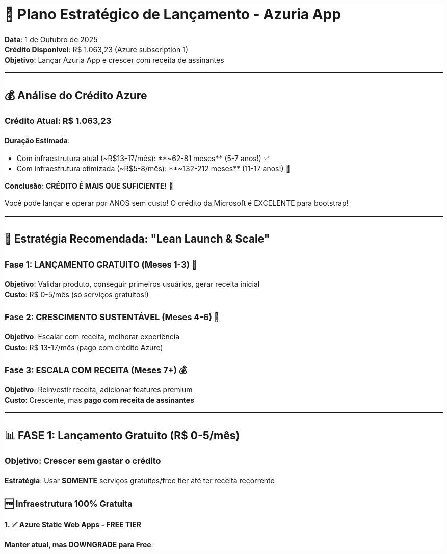 # 🚀 Plano Estratégico de Lançamento - Azuria App

**Data**: 1 de Outubro de 2025  
**Crédito Disponível**: R$ 1.063,23 (Azure subscription 1)  
**Objetivo**: Lançar Azuria App e crescer com receita de assinantes

---

## 💰 Análise do Crédito Azure

### Crédito Atual: R$ 1.063,23

**Duração Estimada**:
- Com infraestrutura atual (~R$13-17/mês): **~62-81 meses** (5-7 anos!) ✅
- Com infraestrutura otimizada (~R$5-8/mês): **~132-212 meses** (11-17 anos!) 🎉

**Conclusão**: **CRÉDITO É MAIS QUE SUFICIENTE!** 🎊

Você pode lançar e operar por ANOS sem custo! O crédito da Microsoft é EXCELENTE para bootstrap!

---

## 🎯 Estratégia Recomendada: "Lean Launch & Scale"

### Fase 1: LANÇAMENTO GRATUITO (Meses 1-3) 💚
**Objetivo**: Validar produto, conseguir primeiros usuários, gerar receita inicial  
**Custo**: R$ 0-5/mês (só serviços gratuitos!)

### Fase 2: CRESCIMENTO SUSTENTÁVEL (Meses 4-6) 💙
**Objetivo**: Escalar com receita, melhorar experiência  
**Custo**: R$ 13-17/mês (pago com crédito Azure)

### Fase 3: ESCALA COM RECEITA (Meses 7+) 💰
**Objetivo**: Reinvestir receita, adicionar features premium  
**Custo**: Crescente, mas **pago com receita de assinantes**

---

## 📊 FASE 1: Lançamento Gratuito (R$ 0-5/mês)

### Objetivo: Crescer sem gastar o crédito

**Estratégia**: Usar **SOMENTE** serviços gratuitos/free tier até ter receita recorrente

### 🆓 Infraestrutura 100% Gratuita

#### 1. ✅ Azure Static Web Apps - **FREE TIER**

**Manter atual, mas DOWNGRADE para Free**:
